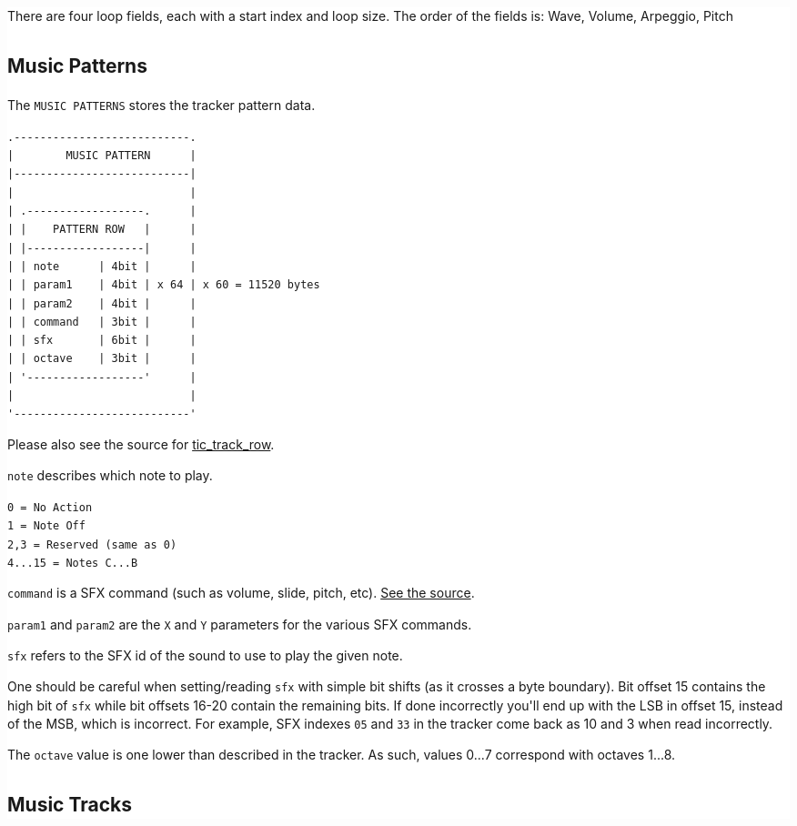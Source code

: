 There are four loop fields, each with a start index and loop size. The order of the fields is:
Wave, Volume, Arpeggio, Pitch

## Music Patterns

The `MUSIC PATTERNS` stores the tracker pattern data.

```
.---------------------------.
|        MUSIC PATTERN      |
|---------------------------|
|                           |
| .------------------.      |
| |    PATTERN ROW   |      |
| |------------------|      |
| | note      | 4bit |      |
| | param1    | 4bit | x 64 | x 60 = 11520 bytes
| | param2    | 4bit |      |
| | command   | 3bit |      |
| | sfx       | 6bit |      |
| | octave    | 3bit |      |
| '------------------'      |
|                           |
'---------------------------'
```

Please also see the source for [tic_track_row](https://github.com/nesbox/TIC-80/blob/v0.80.1344/src/tic.h#L242).

`note` describes which note to play.

```
0 = No Action
1 = Note Off
2,3 = Reserved (same as 0)
4...15 = Notes C...B
```

`command` is a SFX command (such as volume, slide, pitch, etc). [See the source](https://github.com/nesbox/TIC-80/blob/master/src/tic.h#L228).

`param1` and `param2` are the `X` and `Y` parameters for the various SFX commands.

`sfx` refers to the SFX id of the sound to use to play the given note.

One should be careful when setting/reading `sfx` with simple bit shifts (as it crosses a byte boundary).  Bit offset 15 contains the high bit of `sfx` while bit offsets 16-20 contain the remaining bits. If done incorrectly you'll end up with the LSB in offset 15, instead of the MSB, which is incorrect.  For example, SFX indexes `05` and `33` in the tracker come back as 10 and 3 when read incorrectly.

The `octave` value is one lower than described in the tracker. As such, values 0...7 correspond with octaves 1...8.

## Music Tracks
